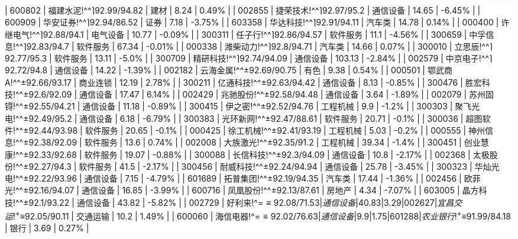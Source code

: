 | 600802 | 福建水泥!^^⌉92.99/94.82  |     建材     |   8.24  |    0.49%     |
| 002855 |  捷荣技术!^^⌉92.97/95.2  |   通信设备   |  14.65  |    -6.45%    |
| 600909 | 华安证券!^^⌉92.94/86.52  |     证券     |   7.18  |    -3.75%    |
| 603358 | 华达科技!^^⌉92.91/94.11  |    汽车类    |  14.78  |    0.14%     |
| 000400 |  许继电气!^^⌉92.88/94.1  |   电气设备   |  10.77  |    -0.09%    |
| 300311 |  任子行!^^⌉92.86/94.57   |   软件服务   |   11.1  |    -4.56%    |
| 300659 |  中孚信息!^^⌉92.83/94.7  |   软件服务   |  67.34  |    -0.01%    |
| 000338 |  潍柴动力!^^⌉92.8/94.71  |    汽车类    |  14.66  |    0.07%     |
| 300010 |   立思辰!^^⌉92.77/95.3   |   软件服务   |  13.11  |    -5.0%     |
| 300709 | 精研科技!^^⌉92.74/94.09  |   通信设备   |  103.13 |    -2.84%    |
| 002579 |  中京电子!^^⌉92.72/94.8  |   通信设备   |  14.22  |    -1.39%    |
| 002182 | 云海金属!^^±92.69/90.75  |     有色     |   9.38  |    0.54%     |
| 000501 |  鄂武商A!^^±92.66/93.17  |   商业连锁   |  12.19  |    2.78%     |
| 300211 | 亿通科技!^^±92.63/94.42  |   通信设备   |   8.13  |    -0.85%    |
| 300476 |  胜宏科技!^^±92.6/92.09  |   通信设备   |  17.47  |    6.14%     |
| 002429 | 兆驰股份!^^±92.58/94.48  |   通信设备   |   3.64  |    -1.89%    |
| 002079 | 苏州固锝!^^±92.55/94.21  |   通信设备   |  11.18  |    -0.89%    |
| 300415 |  伊之密!^^±92.52/94.76   |   工程机械   |   9.9   |    -1.2%     |
| 300303 |  聚飞光电!^^±92.49/95.2  |   通信设备   |   6.18  |    -6.79%    |
| 300383 | 光环新网!^^±92.47/88.61  |   软件服务   |  20.71  |    -0.1%     |
| 300036 | 超图软件!^^±92.44/93.98  |   软件服务   |  20.65  |    -0.1%     |
| 000425 | 徐工机械!^^±92.41/93.19  |   工程机械   |   5.03  |    -0.2%     |
| 000555 | 神州信息!^^±92.38/92.09  |   软件服务   |   13.6  |    0.74%     |
| 002008 |  大族激光!^^±92.35/91.2  |   工程机械   |  39.34  |    -1.4%     |
| 300451 | 创业慧康!^^±92.33/92.68  |   软件服务   |  19.07  |    -0.88%    |
| 300088 |  长信科技!^^±92.3/94.09  |   通信设备   |   10.8  |    -2.17%    |
| 002368 |  太极股份!^^±92.27/94.3  |   软件服务   |   41.5  |    -2.17%    |
| 300456 | 耐威科技!^^±92.24/94.94  |   通信设备   |  25.78  |    -3.45%    |
| 300323 | 华灿光电!^^±92.22/93.96  |   通信设备   |   7.15  |    -4.79%    |
| 601689 | 拓普集团!^^±92.19/94.35  |    汽车类    |  17.44  |    -1.36%    |
| 002456 |  欧菲光!^^±92.16/94.07   |   通信设备   |  16.85  |    -3.99%    |
| 600716 | 凤凰股份!^^±92.13/87.61  |    房地产    |   4.34  |    -7.07%    |
| 603005 |  晶方科技!^^±92.1/93.22  |   通信设备   |  43.82  |    -5.82%    |
| 002729 |  好利来!^=$≡92.08/71.53  |   通信设备   |  40.83  |    3.29%     |
| 002627 | 宜昌交运!^+$≡92.05/90.11 |   交通运输   |   10.2  |    1.49%     |
| 600060 | 海信电器!^=$≡92.02/76.63 |   通信设备   |   9.9   |    1.75%     |
| 601288 | 农业银行!^+$≡91.99/84.18 |     银行     |   3.69  |    0.27%     |